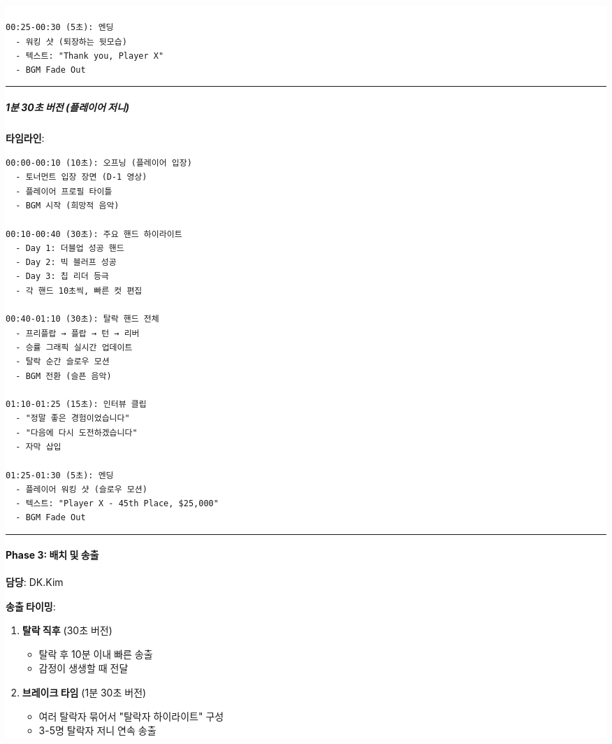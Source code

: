 ```

00:25-00:30 (5초): 엔딩
  - 워킹 샷 (퇴장하는 뒷모습)
  - 텍스트: "Thank you, Player X"
  - BGM Fade Out
```

---

##### 1분 30초 버전 (플레이어 저니)

**타임라인**:
```
00:00-00:10 (10초): 오프닝 (플레이어 입장)
  - 토너먼트 입장 장면 (D-1 영상)
  - 플레이어 프로필 타이틀
  - BGM 시작 (희망적 음악)

00:10-00:40 (30초): 주요 핸드 하이라이트
  - Day 1: 더블업 성공 핸드
  - Day 2: 빅 블러프 성공
  - Day 3: 칩 리더 등극
  - 각 핸드 10초씩, 빠른 컷 편집

00:40-01:10 (30초): 탈락 핸드 전체
  - 프리플랍 → 플랍 → 턴 → 리버
  - 승률 그래픽 실시간 업데이트
  - 탈락 순간 슬로우 모션
  - BGM 전환 (슬픈 음악)

01:10-01:25 (15초): 인터뷰 클립
  - "정말 좋은 경험이었습니다"
  - "다음에 다시 도전하겠습니다"
  - 자막 삽입

01:25-01:30 (5초): 엔딩
  - 플레이어 워킹 샷 (슬로우 모션)
  - 텍스트: "Player X - 45th Place, $25,000"
  - BGM Fade Out
```

---

#### Phase 3: 배치 및 송출

**담당**: DK.Kim

**송출 타이밍**:
1. **탈락 직후** (30초 버전)
   - 탈락 후 10분 이내 빠른 송출
   - 감정이 생생할 때 전달

2. **브레이크 타임** (1분 30초 버전)
   - 여러 탈락자 묶어서 "탈락자 하이라이트" 구성
   - 3-5명 탈락자 저니 연속 송출
